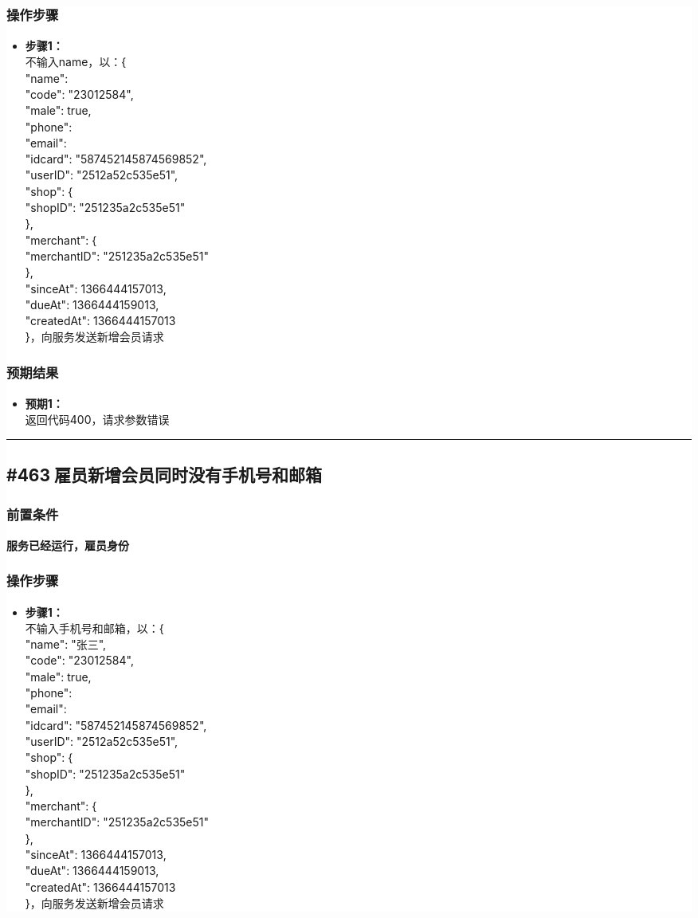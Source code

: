 ### 操作步骤  
* **步骤1：**  
不输入name，以：{  
  "name":   
  "code": "23012584",  
  "male": true,  
  "phone":   
  "email":   
  "idcard": "587452145874569852",  
  "userID": "2512a52c535e51",  
  "shop": {  
    "shopID": "251235a2c535e51"  
  },  
  "merchant": {  
    "merchantID": "251235a2c535e51"  
  },  
  "sinceAt": 1366444157013,  
  "dueAt": 1366444159013,  
  "createdAt": 1366444157013  
}，向服务发送新增会员请求  
  
### 预期结果  
* **预期1：**  
返回代码400，请求参数错误  

***  

## #463 雇员新增会员同时没有手机号和邮箱  
### 前置条件  
**服务已经运行，雇员身份**  
  
### 操作步骤  
* **步骤1：**  
不输入手机号和邮箱，以：{  
  "name": "张三",  
  "code": "23012584",  
  "male": true,  
  "phone":   
  "email":   
  "idcard": "587452145874569852",  
  "userID": "2512a52c535e51",  
  "shop": {  
    "shopID": "251235a2c535e51"  
  },  
  "merchant": {  
    "merchantID": "251235a2c535e51"  
  },  
  "sinceAt": 1366444157013,  
  "dueAt": 1366444159013,  
  "createdAt": 1366444157013  
}，向服务发送新增会员请求  
  
